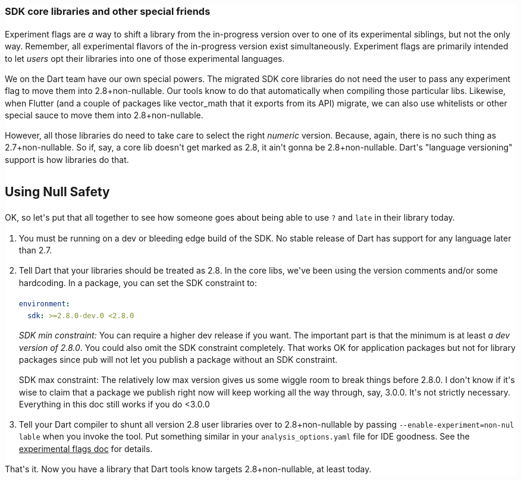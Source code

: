 ### SDK core libraries and other special friends

Experiment flags are *a* way to shift a library from the in-progress version
over to one of its experimental siblings, but not the only way. Remember, all
experimental flavors of the in-progress version exist simultaneously. Experiment
flags are primarily intended to let *users* opt their libraries into one of
those experimental languages.

We on the Dart team have our own special powers. The migrated SDK core libraries
do not need the user to pass any experiment flag to move them into
2.8+non-nullable. Our tools know to do that automatically when compiling those
particular libs. Likewise, when Flutter (and a couple of packages like
vector_math that it exports from its API) migrate, we can also use whitelists or
other special sauce to move them into 2.8+non-nullable.

However, all those libraries do need to take care to select the right *numeric*
version. Because, again, there is no such thing as 2.7+non-nullable. So if, say,
a core lib doesn't get marked as 2.8, it ain't gonna be 2.8+non-nullable. Dart's
"language versioning" support is how libraries do that.

## Using Null Safety

OK, so let's put that all together to see how someone goes about being able to
use `?` and `late` in their library today.

1.  You must be running on a dev or bleeding edge build of the SDK. No stable
    release of Dart has support for any language later than 2.7.

2.  Tell Dart that your libraries should be treated as 2.8. In the core libs,
    we've been using the version comments and/or some hardcoding. In a package,
    you can set the SDK constraint to:

    ```yaml
    environment:
      sdk: >=2.8.0-dev.0 <2.8.0
    ```

    *SDK min constraint:* You can require a higher dev release if you want. The
    important part is that the minimum is at least *a dev version of 2.8.0*. You
    could also omit the SDK constraint completely. That works OK for application
    packages but not for library packages since pub will not let you publish a
    package without an SDK constraint.

    SDK max constraint: The relatively low max version gives us some wiggle room
    to break things before 2.8.0. I don't know if it's wise to claim that a
    package we publish right now will keep working all the way through, say,
    3.0.0. It's not strictly necessary. Everything in this doc still works if
    you do <3.0.0

3.  Tell your Dart compiler to shunt all version 2.8 user libraries over to
    2.8+non-nullable by passing `--enable-experiment=non-nullable` when you
    invoke the tool. Put something similar in your `analysis_options.yaml` file
    for IDE goodness. See the [experimental flags doc][] for details.

That's it. Now you have a library that Dart tools know targets 2.8+non-nullable,
at least today.


[experimental flags doc]: https://github.com/dart-lang/sdk/blob/main/docs/process/experimental-flags.md